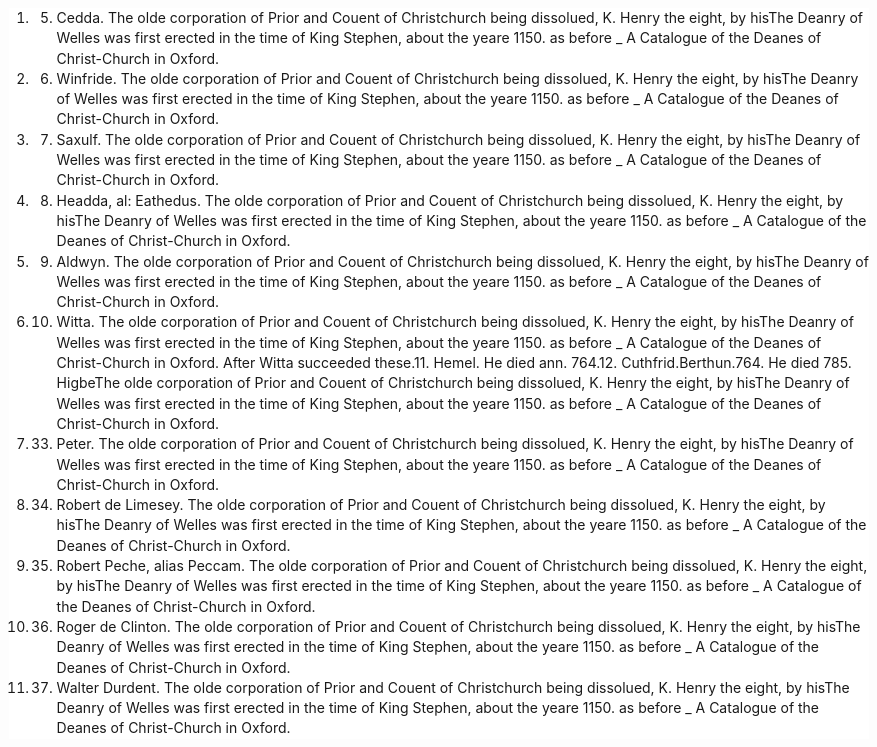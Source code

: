 1. 5. Cedda.
The olde corporation of Prior and Couent of Christchurch being dissolued, K. Henry the eight, by hisThe Deanry of Welles was first erected in the time of King Stephen, about the yeare 1150. as before 
    _ A Catalogue of the Deanes of Christ-Church in Oxford.

1. 6. Winfride.
The olde corporation of Prior and Couent of Christchurch being dissolued, K. Henry the eight, by hisThe Deanry of Welles was first erected in the time of King Stephen, about the yeare 1150. as before 
    _ A Catalogue of the Deanes of Christ-Church in Oxford.

1. 7. Saxulf.
The olde corporation of Prior and Couent of Christchurch being dissolued, K. Henry the eight, by hisThe Deanry of Welles was first erected in the time of King Stephen, about the yeare 1150. as before 
    _ A Catalogue of the Deanes of Christ-Church in Oxford.

1. 8. Headda, al: Eathedus.
The olde corporation of Prior and Couent of Christchurch being dissolued, K. Henry the eight, by hisThe Deanry of Welles was first erected in the time of King Stephen, about the yeare 1150. as before 
    _ A Catalogue of the Deanes of Christ-Church in Oxford.

1. 9. Aldwyn.
The olde corporation of Prior and Couent of Christchurch being dissolued, K. Henry the eight, by hisThe Deanry of Welles was first erected in the time of King Stephen, about the yeare 1150. as before 
    _ A Catalogue of the Deanes of Christ-Church in Oxford.

1. 10. Witta.
The olde corporation of Prior and Couent of Christchurch being dissolued, K. Henry the eight, by hisThe Deanry of Welles was first erected in the time of King Stephen, about the yeare 1150. as before 
    _ A Catalogue of the Deanes of Christ-Church in Oxford.
After Witta succeeded these.11. Hemel. He died ann. 764.12. Cuthfrid.Berthun.764. He died 785. HigbeThe olde corporation of Prior and Couent of Christchurch being dissolued, K. Henry the eight, by hisThe Deanry of Welles was first erected in the time of King Stephen, about the yeare 1150. as before 
    _ A Catalogue of the Deanes of Christ-Church in Oxford.

1. 33. Peter.
The olde corporation of Prior and Couent of Christchurch being dissolued, K. Henry the eight, by hisThe Deanry of Welles was first erected in the time of King Stephen, about the yeare 1150. as before 
    _ A Catalogue of the Deanes of Christ-Church in Oxford.

1. 34. Robert de Limesey.
The olde corporation of Prior and Couent of Christchurch being dissolued, K. Henry the eight, by hisThe Deanry of Welles was first erected in the time of King Stephen, about the yeare 1150. as before 
    _ A Catalogue of the Deanes of Christ-Church in Oxford.

1. 35. Robert Peche, alias Peccam.
The olde corporation of Prior and Couent of Christchurch being dissolued, K. Henry the eight, by hisThe Deanry of Welles was first erected in the time of King Stephen, about the yeare 1150. as before 
    _ A Catalogue of the Deanes of Christ-Church in Oxford.

1. 36. Roger de Clinton.
The olde corporation of Prior and Couent of Christchurch being dissolued, K. Henry the eight, by hisThe Deanry of Welles was first erected in the time of King Stephen, about the yeare 1150. as before 
    _ A Catalogue of the Deanes of Christ-Church in Oxford.

1. 37. Walter Durdent.
The olde corporation of Prior and Couent of Christchurch being dissolued, K. Henry the eight, by hisThe Deanry of Welles was first erected in the time of King Stephen, about the yeare 1150. as before 
    _ A Catalogue of the Deanes of Christ-Church in Oxford.
